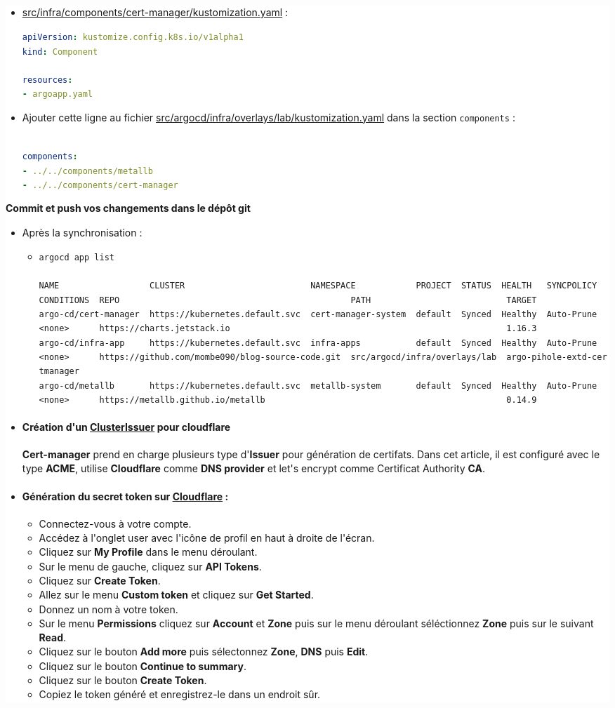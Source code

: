   - [src/infra/components/cert-manager/kustomization.yaml](https://raw.githubusercontent.com/mombe090/blog-source-code/refs/heads/argo-pihole-extd-certmanager/src/argocd/infra/components/cert-manager/kustomization.yaml) :
    ```yaml
    apiVersion: kustomize.config.k8s.io/v1alpha1
    kind: Component

    resources:
    - argoapp.yaml
    ``` 
    
  - Ajouter cette ligne au fichier [src/argocd/infra/overlays/lab/kustomization.yaml](https://raw.githubusercontent.com/mombe090/blog-source-code/refs/heads/argo-pihole-extd-certmanager/src/argocd/infra/overlays/lab/kustomization.yaml) dans la section `components` :
    ```yaml
    
    components:
    - ../../components/metallb
    - ../../components/cert-manager
    ```
  **Commit et push vos changements dans le dépôt git** 
  - Après la synchronisation :
    - ```shell
      argocd app list
      
      NAME                  CLUSTER                         NAMESPACE            PROJECT  STATUS  HEALTH   SYNCPOLICY  CONDITIONS  REPO                                              PATH                           TARGET
      argo-cd/cert-manager  https://kubernetes.default.svc  cert-manager-system  default  Synced  Healthy  Auto-Prune  <none>      https://charts.jetstack.io                                                       1.16.3
      argo-cd/infra-app     https://kubernetes.default.svc  infra-apps           default  Synced  Healthy  Auto-Prune  <none>      https://github.com/mombe090/blog-source-code.git  src/argocd/infra/overlays/lab  argo-pihole-extd-certmanager
      argo-cd/metallb       https://kubernetes.default.svc  metallb-system       default  Synced  Healthy  Auto-Prune  <none>      https://metallb.github.io/metallb                                                0.14.9
      ```

  - #### Création d'un [ClusterIssuer](https://cert-manager.io/docs/configuration/acme/#dns-names) pour cloudflare
    **Cert-manager** prend en charge plusieurs type d'**Issuer** pour génération de certifats. 
    Dans cet article, il est configuré avec le type **ACME**, utilise **Cloudflare** comme **DNS provider** et let's encrypt comme Certificat Authority **CA**.
  
  - #### Génération du secret token sur [Cloudflare](https://dash.cloudflare.com/) :
    - Connectez-vous à votre compte.
    - Accédez à l'onglet user avec l'icône de profil en haut à droite de l'écran.
    - Cliquez sur **My Profile** dans le menu déroulant.
    - Sur le menu de gauche, cliquez sur **API Tokens**.
    - Cliquez sur **Create Token**.
    - Allez sur le menu **Custom token** et cliquez sur **Get Started**.
    - Donnez un nom à votre token.
    - Sur le menu **Permissions** cliquez sur **Account** et **Zone** puis sur le menu déroulant séléctionnez **Zone** puis sur le suivant  **Read**.
    - Cliquez sur le bouton **Add more** puis sélectonnez  **Zone**, **DNS** puis **Edit**.
    - Cliquez sur le bouton **Continue to summary**.
    - Cliquez sur le bouton **Create Token**.
    - Copiez le token généré et enregistrez-le dans un endroit sûr.
